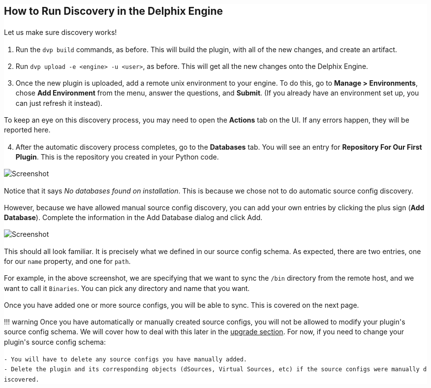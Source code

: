 

## How to Run Discovery in the Delphix Engine

Let us make sure discovery works!

1. Run the `dvp build` commands, as before. This will build the plugin, with all of the new changes, and create an artifact.

2. Run `dvp upload -e <engine> -u <user>`, as before. This will get all the new changes onto the Delphix Engine.

3. Once the new plugin is uploaded, add a remote unix environment to your engine. To do this, go to **Manage > Environments**, chose **Add Environment** from the menu, answer the questions, and **Submit**. (If you already have an environment set up, you can just refresh it instead).

  To keep an eye on this discovery process, you may need to open the **Actions** tab on the UI. If any errors happen, they will be reported here.

4. After the automatic discovery process completes, go to the **Databases** tab. You will see an entry for **Repository For Our First Plugin**. This is the repository you created in your Python code.

![Screenshot](images/PostDiscovery.png)

Notice that it says *No databases found on installation*. This is because we chose not to do automatic source config discovery.

However, because we have allowed manual source config discovery, you can add your own entries by clicking the plus sign (**Add Database**). Complete the information in the Add Database dialog and click Add.

![Screenshot](images/AddDatabase.png)

This should all look familiar. It is precisely what we defined in our source config schema. As expected, there are two entries, one for our `name` property, and one for `path`.

For example, in the above screenshot, we are specifying that we want to sync the `/bin` directory
from the remote host, and we want to call it `Binaries`. You can pick any directory and name that
you want.

Once you have added one or more source configs, you will be able to sync. This is covered on the next page.


!!! warning
    Once you have automatically or manually created source configs, you will not be allowed to modify your plugin's source config schema. We will cover how to deal with this later in the [upgrade section](../Versioning_And_Upgrade/Upgrade.md). For now, if you need to change your plugin's source config schema:

    - You will have to delete any source configs you have manually added.
    - Delete the plugin and its corresponding objects (dSources, Virtual Sources, etc) if the source configs were manually discovered.
